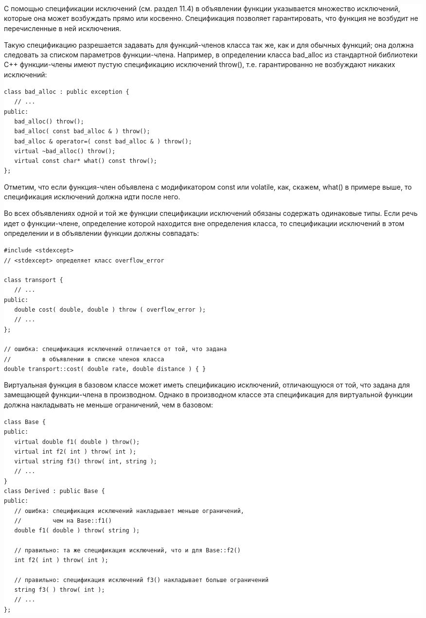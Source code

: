 С помощью спецификации исключений (см. раздел 11.4) в объявлении функции указывается множество исключений, которые она может возбуждать прямо или косвенно. Спецификация позволяет гарантировать, что функция не возбудит не перечисленные в ней исключения.

Такую спецификацию разрешается задавать для функций-членов класса так же, как и для обычных функций; она должна следовать за списком параметров функции-члена. Например, в определении класса bad_alloc из стандартной библиотеки C++ функции-члены имеют пустую спецификацию исключений throw(), т.е. гарантированно не возбуждают никаких исключений:

```
class bad_alloc : public exception {
   // ...
public:
   bad_alloc() throw();
   bad_alloc( const bad_alloc & ) throw();
   bad_alloc & operator=( const bad_alloc & ) throw();
   virtual ~bad_alloc() throw();
   virtual const char* what() const throw();
};
```
Отметим, что если функция-член объявлена с модификатором const или volatile, как, скажем, what() в примере выше, то спецификация исключений должна идти после него.

Во всех объявлениях одной и той же функции спецификации исключений обязаны содержать одинаковые типы. Если речь идет о функции-члене, определение которой находится вне определения класса, то спецификации исключений в этом определении и в объявлении функции должны совпадать:

```
#include <stdexcept>
// <stdexcept> определяет класс overflow_error

class transport {
   // ...
public:
   double cost( double, double ) throw ( overflow_error );
   // ...
};

// ошибка: спецификация исключений отличается от той, что задана
//         в объявлении в списке членов класса
double transport::cost( double rate, double distance ) { }
```
Виртуальная функция в базовом классе может иметь спецификацию исключений, отличающуюся от той, что задана для замещающей функции-члена в производном. Однако в производном классе эта спецификация для виртуальной функции должна накладывать не меньше ограничений, чем в базовом:

```
class Base {
public:
   virtual double f1( double ) throw();
   virtual int f2( int ) throw( int );
   virtual string f3() throw( int, string );
   // ...
}
class Derived : public Base {
public:
   // ошибка: спецификация исключений накладывает меньше ограничений,
   //         чем на Base::f1()
   double f1( double ) throw( string );

   // правильно: та же спецификация исключений, что и для Base::f2()
   int f2( int ) throw( int );

   // правильно: спецификация исключений f3() накладывает больше ограничений
   string f3( ) throw( int );
   // ...
};
```